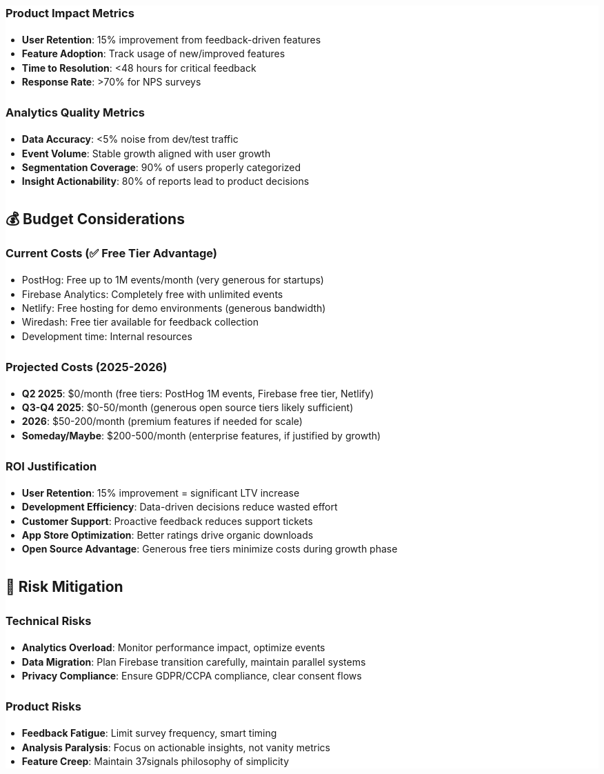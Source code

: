 ### Product Impact Metrics

- **User Retention**: 15% improvement from feedback-driven features
- **Feature Adoption**: Track usage of new/improved features
- **Time to Resolution**: <48 hours for critical feedback
- **Response Rate**: >70% for NPS surveys

### Analytics Quality Metrics

- **Data Accuracy**: <5% noise from dev/test traffic
- **Event Volume**: Stable growth aligned with user growth
- **Segmentation Coverage**: 90% of users properly categorized
- **Insight Actionability**: 80% of reports lead to product decisions

## 💰 Budget Considerations

### Current Costs (✅ Free Tier Advantage)

- PostHog: Free up to 1M events/month (very generous for startups)
- Firebase Analytics: Completely free with unlimited events
- Netlify: Free hosting for demo environments (generous bandwidth)
- Wiredash: Free tier available for feedback collection
- Development time: Internal resources

### Projected Costs (2025-2026)

- **Q2 2025**: $0/month (free tiers: PostHog 1M events, Firebase free tier, Netlify)
- **Q3-Q4 2025**: $0-50/month (generous open source tiers likely sufficient)
- **2026**: $50-200/month (premium features if needed for scale)
- **Someday/Maybe**: $200-500/month (enterprise features, if justified by growth)

### ROI Justification

- **User Retention**: 15% improvement = significant LTV increase
- **Development Efficiency**: Data-driven decisions reduce wasted effort
- **Customer Support**: Proactive feedback reduces support tickets
- **App Store Optimization**: Better ratings drive organic downloads
- **Open Source Advantage**: Generous free tiers minimize costs during growth phase

## 🚦 Risk Mitigation

### Technical Risks

- **Analytics Overload**: Monitor performance impact, optimize events
- **Data Migration**: Plan Firebase transition carefully, maintain parallel systems
- **Privacy Compliance**: Ensure GDPR/CCPA compliance, clear consent flows

### Product Risks

- **Feedback Fatigue**: Limit survey frequency, smart timing
- **Analysis Paralysis**: Focus on actionable insights, not vanity metrics
- **Feature Creep**: Maintain 37signals philosophy of simplicity
